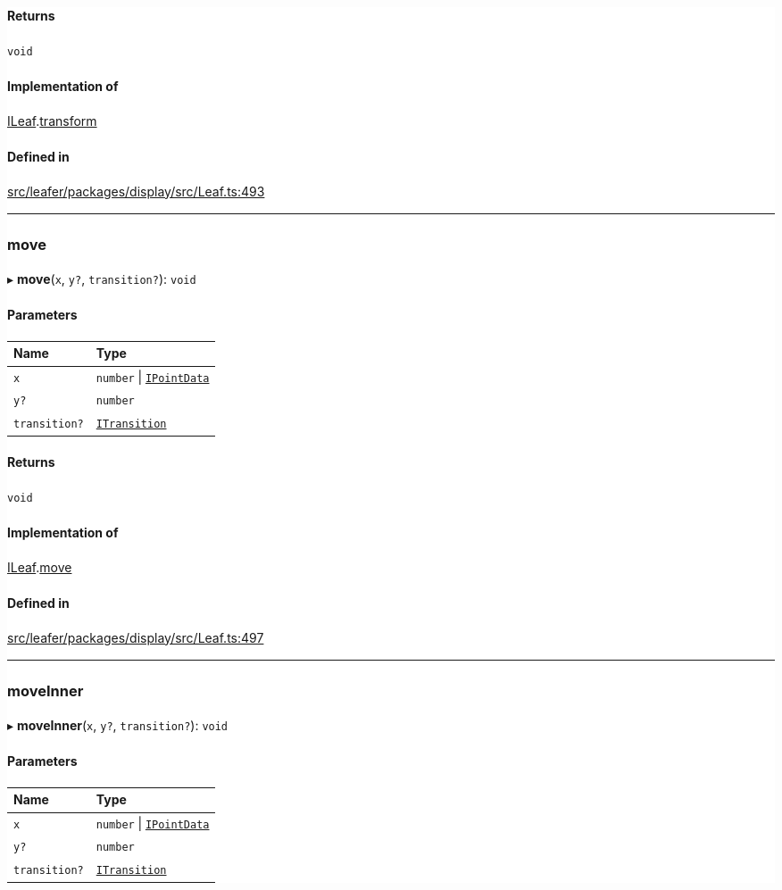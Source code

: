 #### Returns

`void`

#### Implementation of

[ILeaf](../interfaces/ILeaf.md).[transform](../interfaces/ILeaf.md#transform)

#### Defined in

[src/leafer/packages/display/src/Leaf.ts:493](https://github.com/leaferjs/leafer/blob/d3ec2c9bd49557a0d74aae684f8e3d3d557af194/packages/display/src/Leaf.ts#L493)

___

### move

▸ **move**(`x`, `y?`, `transition?`): `void`

#### Parameters

| Name | Type |
| :------ | :------ |
| `x` | `number` \| [`IPointData`](../interfaces/IPointData.md) |
| `y?` | `number` |
| `transition?` | [`ITransition`](../modules.md#itransition) |

#### Returns

`void`

#### Implementation of

[ILeaf](../interfaces/ILeaf.md).[move](../interfaces/ILeaf.md#move)

#### Defined in

[src/leafer/packages/display/src/Leaf.ts:497](https://github.com/leaferjs/leafer/blob/d3ec2c9bd49557a0d74aae684f8e3d3d557af194/packages/display/src/Leaf.ts#L497)

___

### moveInner

▸ **moveInner**(`x`, `y?`, `transition?`): `void`

#### Parameters

| Name | Type |
| :------ | :------ |
| `x` | `number` \| [`IPointData`](../interfaces/IPointData.md) |
| `y?` | `number` |
| `transition?` | [`ITransition`](../modules.md#itransition) |

